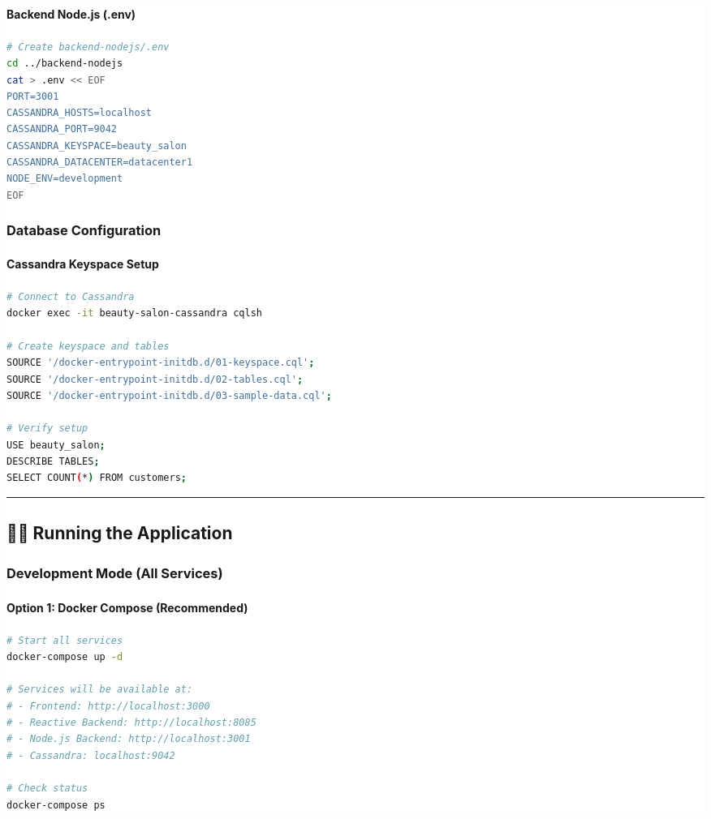 #### **Backend Node.js (.env)**
```bash
# Create backend-nodejs/.env
cd ../backend-nodejs
cat > .env << EOF
PORT=3001
CASSANDRA_HOSTS=localhost
CASSANDRA_PORT=9042
CASSANDRA_KEYSPACE=beauty_salon
CASSANDRA_DATACENTER=datacenter1
NODE_ENV=development
EOF
```

### **Database Configuration**

#### **Cassandra Keyspace Setup**
```bash
# Connect to Cassandra
docker exec -it beauty-salon-cassandra cqlsh

# Create keyspace and tables
SOURCE '/docker-entrypoint-initdb.d/01-keyspace.cql';
SOURCE '/docker-entrypoint-initdb.d/02-tables.cql';
SOURCE '/docker-entrypoint-initdb.d/03-sample-data.cql';

# Verify setup
USE beauty_salon;
DESCRIBE TABLES;
SELECT COUNT(*) FROM customers;
```

---

## 🏃‍♂️ Running the Application

### **Development Mode (All Services)**

#### **Option 1: Docker Compose (Recommended)**
```bash
# Start all services
docker-compose up -d

# Services will be available at:
# - Frontend: http://localhost:3000
# - Reactive Backend: http://localhost:8085
# - Node.js Backend: http://localhost:3001
# - Cassandra: localhost:9042

# Check status
docker-compose ps
```
